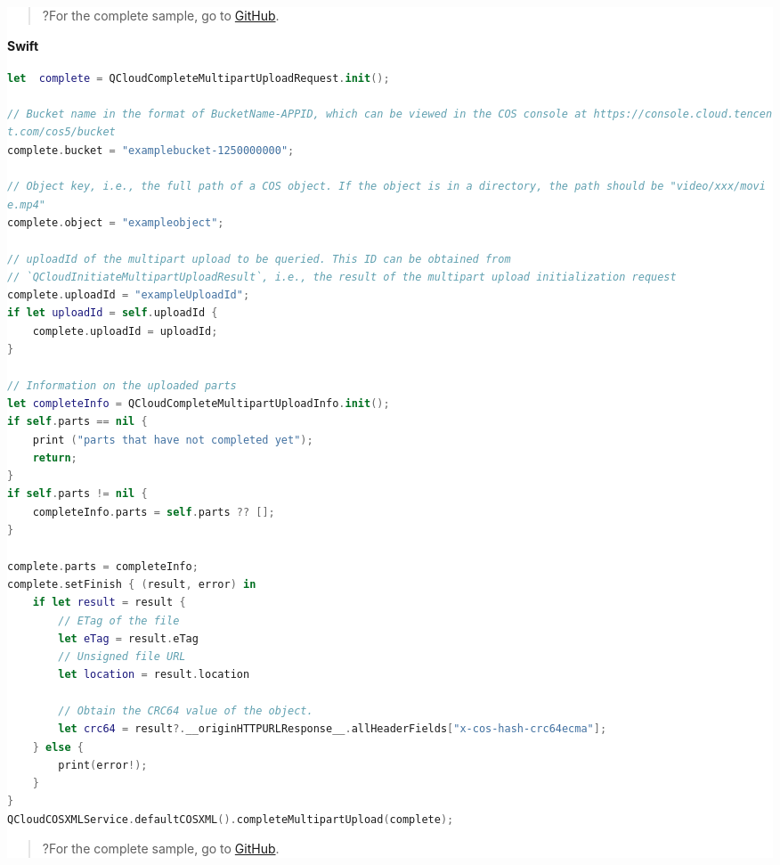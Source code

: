 
>?For the complete sample, go to [GitHub](https://github.com/tencentyun/cos-snippets/tree/master/iOS/Objc/Examples/cases/MultiPartsUploadObject.m).

**Swift**

[//]: # (.cssg-snippet-complete-multi-upload)
```swift
let  complete = QCloudCompleteMultipartUploadRequest.init();

// Bucket name in the format of BucketName-APPID, which can be viewed in the COS console at https://console.cloud.tencent.com/cos5/bucket
complete.bucket = "examplebucket-1250000000";

// Object key, i.e., the full path of a COS object. If the object is in a directory, the path should be "video/xxx/movie.mp4"
complete.object = "exampleobject";

// uploadId of the multipart upload to be queried. This ID can be obtained from
// `QCloudInitiateMultipartUploadResult`, i.e., the result of the multipart upload initialization request
complete.uploadId = "exampleUploadId";
if let uploadId = self.uploadId {
    complete.uploadId = uploadId;
}

// Information on the uploaded parts
let completeInfo = QCloudCompleteMultipartUploadInfo.init();
if self.parts == nil {
    print ("parts that have not completed yet");
    return;
}
if self.parts != nil {
    completeInfo.parts = self.parts ?? [];
}

complete.parts = completeInfo;
complete.setFinish { (result, error) in
    if let result = result {
        // ETag of the file
        let eTag = result.eTag
        // Unsigned file URL
        let location = result.location
        
        // Obtain the CRC64 value of the object.
        let crc64 = result?.__originHTTPURLResponse__.allHeaderFields["x-cos-hash-crc64ecma"];
    } else {
        print(error!);
    }
}
QCloudCOSXMLService.defaultCOSXML().completeMultipartUpload(complete);
```

>?For the complete sample, go to [GitHub](https://github.com/tencentyun/cos-snippets/tree/master/iOS/Swift/Examples/cases/MultiPartsUploadObject.swift).


[//]: # (.cssg-snippet-transfer-upload-file)
[//]: # (.cssg-snippet-transfer-upload-file)
[//]: # (.cssg-snippet-transfer-upload-bytes)
[//]: # (.cssg-snippet-transfer-upload-bytes)
[//]: # (.cssg-snippet-transfer-upload-pause)
[//]: # (.cssg-snippet-transfer-upload-resume)
[//]: # (.cssg-snippet-transfer-upload-cancel)
[//]: # (.cssg-snippet-transfer-upload-pause)
[//]: # (.cssg-snippet-transfer-upload-resume)
[//]: # (.cssg-snippet-transfer-upload-cancel)
[//]: # (.cssg-snippet-transfer-batch-upload-objects)
[//]: # (.cssg-snippet-transfer-batch-upload-objects)
[//]: # (.cssg-snippet-transfer-batch-upload-objects)
[//]: # (.cssg-snippet-transfer-batch-upload-objects)
[//]: # (.cssg-snippet-transfer-batch-upload-objects)
[//]: # (.cssg-snippet-transfer-batch-upload-objects)
[//]: # (.cssg-snippet-transfer-batch-upload-objects)
[//]: # (.cssg-snippet-transfer-batch-upload-objects)
[//]: # (.cssg-snippet-transfer-upload-object-dir)
[//]: # (.cssg-snippet-create-directory)
[//]: # (.cssg-snippet-put-object)
[//]: # (.cssg-snippet-put-object)
[//]: # (.cssg-snippet-list-multi-upload)
[//]: # (.cssg-snippet-list-multi-upload)
[//]: # (.cssg-snippet-init-multi-upload)
[//]: # (.cssg-snippet-init-multi-upload)
[//]: # (.cssg-snippet-upload-part)
[//]: # (.cssg-snippet-upload-part)
[//]: # (.cssg-snippet-list-parts)
[//]: # (.cssg-snippet-list-parts)
[//]: # (.cssg-snippet-abort-multi-upload)
[//]: # (.cssg-snippet-abort-multi-upload)